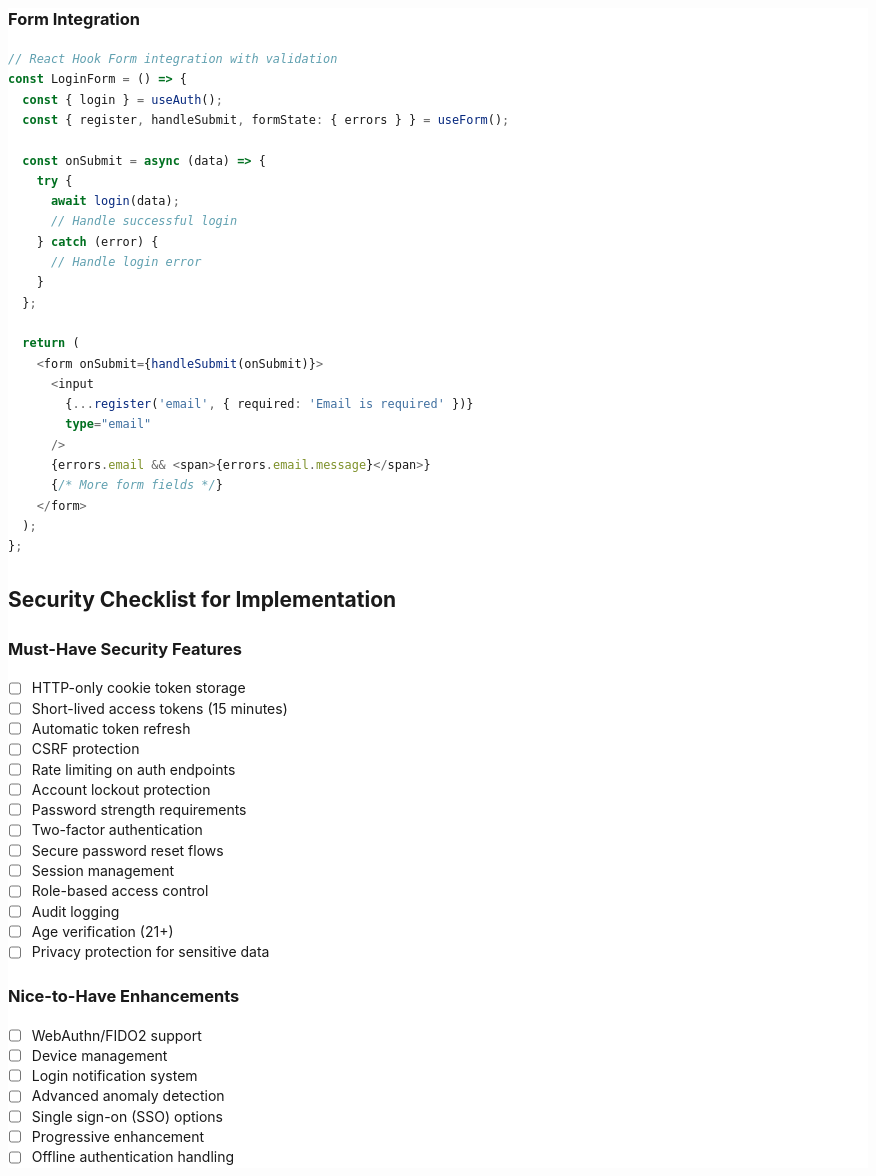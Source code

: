 ### Form Integration
```typescript
// React Hook Form integration with validation
const LoginForm = () => {
  const { login } = useAuth();
  const { register, handleSubmit, formState: { errors } } = useForm();
  
  const onSubmit = async (data) => {
    try {
      await login(data);
      // Handle successful login
    } catch (error) {
      // Handle login error
    }
  };
  
  return (
    <form onSubmit={handleSubmit(onSubmit)}>
      <input 
        {...register('email', { required: 'Email is required' })}
        type="email"
      />
      {errors.email && <span>{errors.email.message}</span>}
      {/* More form fields */}
    </form>
  );
};
```

## Security Checklist for Implementation

### Must-Have Security Features
- [ ] HTTP-only cookie token storage
- [ ] Short-lived access tokens (15 minutes)
- [ ] Automatic token refresh
- [ ] CSRF protection
- [ ] Rate limiting on auth endpoints
- [ ] Account lockout protection
- [ ] Password strength requirements
- [ ] Two-factor authentication
- [ ] Secure password reset flows
- [ ] Session management
- [ ] Role-based access control
- [ ] Audit logging
- [ ] Age verification (21+)
- [ ] Privacy protection for sensitive data

### Nice-to-Have Enhancements
- [ ] WebAuthn/FIDO2 support
- [ ] Device management
- [ ] Login notification system
- [ ] Advanced anomaly detection
- [ ] Single sign-on (SSO) options
- [ ] Progressive enhancement
- [ ] Offline authentication handling
